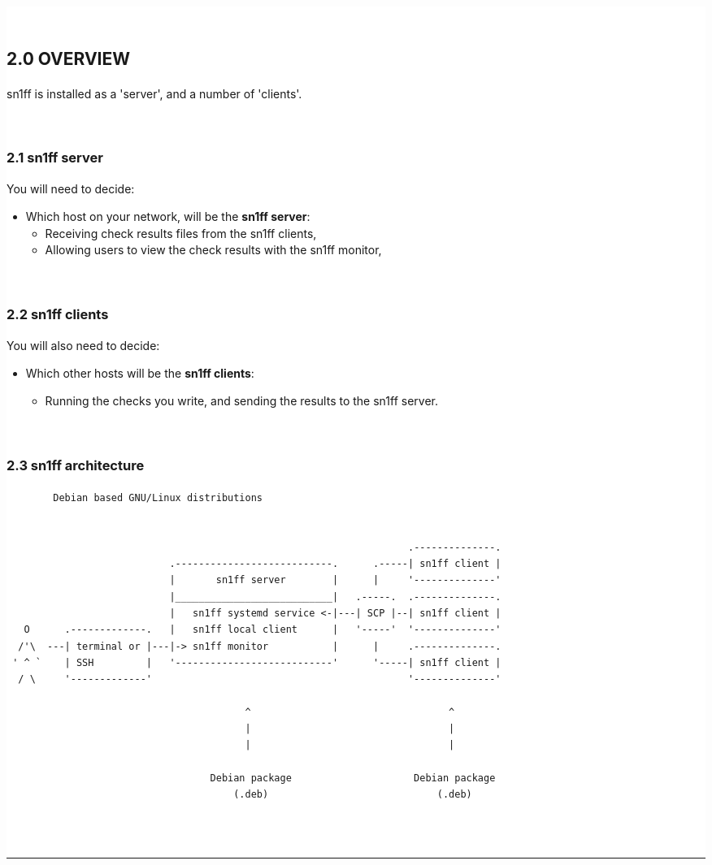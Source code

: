 <br>

## 2.0 OVERVIEW

sn1ff is installed as a 'server', and a number of 'clients'.

<br>

### 2.1 sn1ff server

You will need to decide:

* Which host on your network, will be the **sn1ff server**:
    * Receiving check results files from the sn1ff clients, 
    * Allowing users to view the check results with the sn1ff monitor, 

<br>

### 2.2 sn1ff clients

You will also need to decide:

* Which other hosts will be the **sn1ff clients**:

    * Running the checks you write, and sending the results to the sn1ff server.

<br>

### 2.3 sn1ff architecture

```
        Debian based GNU/Linux distributions
  
  
                                                                     .--------------.
                            .---------------------------.      .-----| sn1ff client |
                            |       sn1ff server        |      |     '--------------'
                            |___________________________|   .-----.  .--------------.
                            |   sn1ff systemd service <-|---| SCP |--| sn1ff client |
   O      .-------------.   |   sn1ff local client      |   '-----'  '--------------'
  /'\  ---| terminal or |---|-> sn1ff monitor           |      |     .--------------.
 ' ^ `    | SSH         |   '---------------------------'      '-----| sn1ff client |
  / \     '-------------'                                            '--------------'
    
                                         ^                                  ^
                                         |                                  |
                                         |                                  |
  
                                   Debian package                     Debian package
                                       (.deb)                             (.deb)
```

<br><br>

---
